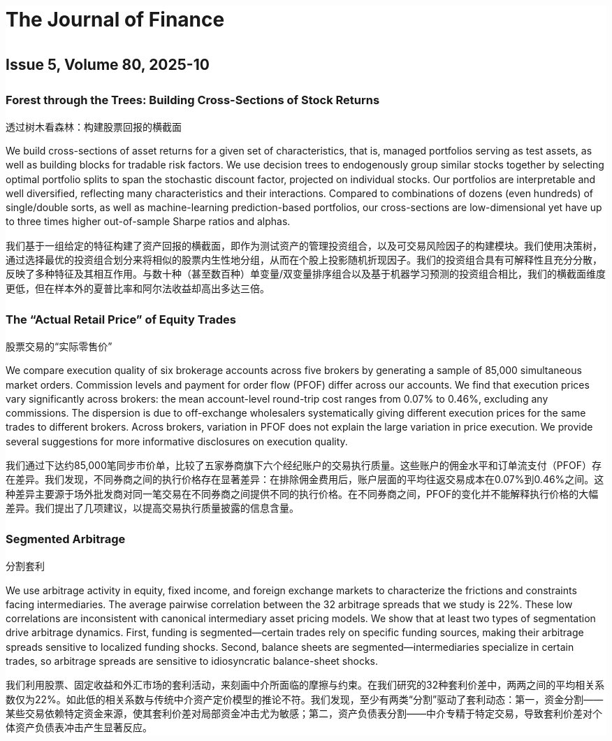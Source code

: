 # The Journal of Finance

## Issue 5, Volume 80, 2025-10

### Forest through the Trees: Building Cross-Sections of Stock Returns

透过树木看森林：构建股票回报的横截面

We build cross-sections of asset returns for a given set of characteristics, that is, managed portfolios serving as test assets, as well as building blocks for tradable risk factors. We use decision trees to endogenously group similar stocks together by selecting optimal portfolio splits to span the stochastic discount factor, projected on individual stocks. Our portfolios are interpretable and well diversified, reflecting many characteristics and their interactions. Compared to combinations of dozens (even hundreds) of single/double sorts, as well as machine-learning prediction-based portfolios, our cross-sections are low-dimensional yet have up to three times higher out-of-sample Sharpe ratios and alphas.

我们基于一组给定的特征构建了资产回报的横截面，即作为测试资产的管理投资组合，以及可交易风险因子的构建模块。我们使用决策树，通过选择最优的投资组合划分来将相似的股票内生性地分组，从而在个股上投影随机折现因子。我们的投资组合具有可解释性且充分分散，反映了多种特征及其相互作用。与数十种（甚至数百种）单变量/双变量排序组合以及基于机器学习预测的投资组合相比，我们的横截面维度更低，但在样本外的夏普比率和阿尔法收益却高出多达三倍。

### The “Actual Retail Price” of Equity Trades

股票交易的“实际零售价”

We compare execution quality of six brokerage accounts across five brokers by generating a sample of 85,000 simultaneous market orders. Commission levels and payment for order flow (PFOF) differ across our accounts. We find that execution prices vary significantly across brokers: the mean account-level round-trip cost ranges from 0.07% to 0.46%, excluding any commissions. The dispersion is due to off-exchange wholesalers systematically giving different execution prices for the same trades to different brokers. Across brokers, variation in PFOF does not explain the large variation in price execution. We provide several suggestions for more informative disclosures on execution quality.

我们通过下达约85,000笔同步市价单，比较了五家券商旗下六个经纪账户的交易执行质量。这些账户的佣金水平和订单流支付（PFOF）存在差异。我们发现，不同券商之间的执行价格存在显著差异：在排除佣金费用后，账户层面的平均往返交易成本在0.07%到0.46%之间。这种差异主要源于场外批发商对同一笔交易在不同券商之间提供不同的执行价格。在不同券商之间，PFOF的变化并不能解释执行价格的大幅差异。我们提出了几项建议，以提高交易执行质量披露的信息含量。

### Segmented Arbitrage

分割套利

We use arbitrage activity in equity, fixed income, and foreign exchange markets to characterize the frictions and constraints facing intermediaries. The average pairwise correlation between the 32 arbitrage spreads that we study is 22%. These low correlations are inconsistent with canonical intermediary asset pricing models. We show that at least two types of segmentation drive arbitrage dynamics. First, funding is segmented—certain trades rely on specific funding sources, making their arbitrage spreads sensitive to localized funding shocks. Second, balance sheets are segmented—intermediaries specialize in certain trades, so arbitrage spreads are sensitive to idiosyncratic balance-sheet shocks.

我们利用股票、固定收益和外汇市场的套利活动，来刻画中介所面临的摩擦与约束。在我们研究的32种套利价差中，两两之间的平均相关系数仅为22%。如此低的相关系数与传统中介资产定价模型的推论不符。我们发现，至少有两类“分割”驱动了套利动态：第一，资金分割——某些交易依赖特定资金来源，使其套利价差对局部资金冲击尤为敏感；第二，资产负债表分割——中介专精于特定交易，导致套利价差对个体资产负债表冲击产生显著反应。
